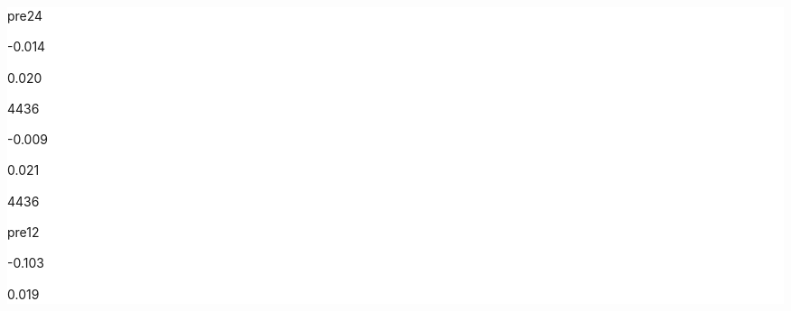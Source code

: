 </td>

<td style="text-align:left;">

pre24

</td>

<td style="text-align:right;">

\-0.014

</td>

<td style="text-align:right;">

0.020

</td>

<td style="text-align:right;">

4436

</td>

<td style="text-align:right;">

\-0.009

</td>

<td style="text-align:right;">

0.021

</td>

<td style="text-align:right;">

4436

</td>

</tr>

<tr>

<td style="text-align:left;">

pre12

</td>

<td style="text-align:right;">

\-0.103

</td>

<td style="text-align:right;">

0.019

</td>
